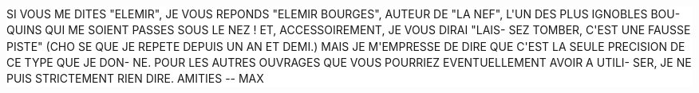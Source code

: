 SI VOUS ME DITES "ELEMIR", JE VOUS REPONDS "ELEMIR
BOURGES", AUTEUR DE  "LA NEF", L'UN DES PLUS IGNOBLES BOU- QUINS QUI ME
SOIENT PASSES SOUS LE NEZ ! ET, ACCESSOIREMENT, JE VOUS DIRAI "LAIS- SEZ
 TOMBER, C'EST UNE FAUSSE PISTE" (CHO SE QUE JE REPETE DEPUIS UN AN ET
DEMI.) MAIS JE M'EMPRESSE DE DIRE QUE C'EST LA
SEULE PRECISION DE CE TYPE QUE JE DON- NE. POUR LES AUTRES OUVRAGES QUE
VOUS POURRIEZ EVENTUELLEMENT AVOIR A UTILI- SER, JE NE PUIS STRICTEMENT
RIEN DIRE. AMITIES -- MAX
